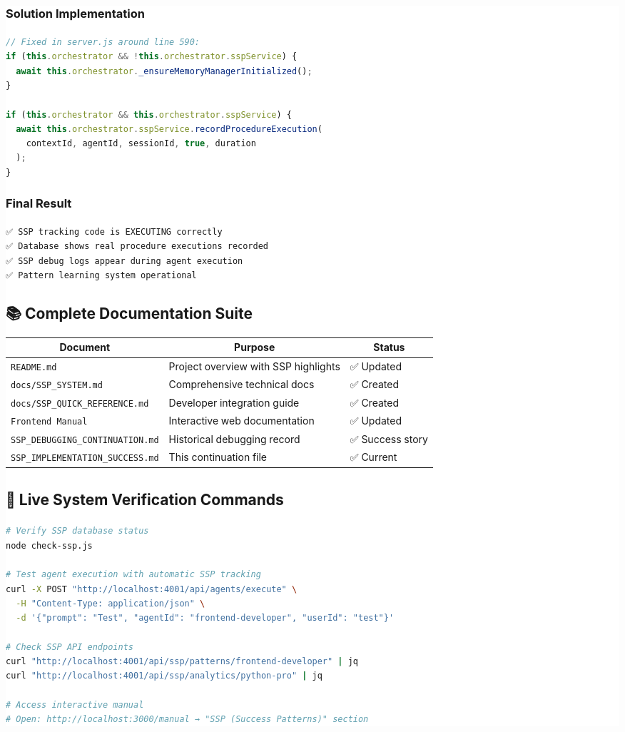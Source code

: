 ### Solution Implementation
```javascript
// Fixed in server.js around line 590:
if (this.orchestrator && !this.orchestrator.sspService) {
  await this.orchestrator._ensureMemoryManagerInitialized();
}

if (this.orchestrator && this.orchestrator.sspService) {
  await this.orchestrator.sspService.recordProcedureExecution(
    contextId, agentId, sessionId, true, duration
  );
}
```

### Final Result
```
✅ SSP tracking code is EXECUTING correctly
✅ Database shows real procedure executions recorded
✅ SSP debug logs appear during agent execution
✅ Pattern learning system operational
```

## 📚 Complete Documentation Suite

| Document | Purpose | Status |
|----------|---------|--------|
| `README.md` | Project overview with SSP highlights | ✅ Updated |
| `docs/SSP_SYSTEM.md` | Comprehensive technical docs | ✅ Created |  
| `docs/SSP_QUICK_REFERENCE.md` | Developer integration guide | ✅ Created |
| `Frontend Manual` | Interactive web documentation | ✅ Updated |
| `SSP_DEBUGGING_CONTINUATION.md` | Historical debugging record | ✅ Success story |
| `SSP_IMPLEMENTATION_SUCCESS.md` | This continuation file | ✅ Current |

## 🚀 Live System Verification Commands

```bash
# Verify SSP database status
node check-ssp.js

# Test agent execution with automatic SSP tracking
curl -X POST "http://localhost:4001/api/agents/execute" \
  -H "Content-Type: application/json" \
  -d '{"prompt": "Test", "agentId": "frontend-developer", "userId": "test"}'

# Check SSP API endpoints
curl "http://localhost:4001/api/ssp/patterns/frontend-developer" | jq
curl "http://localhost:4001/api/ssp/analytics/python-pro" | jq

# Access interactive manual
# Open: http://localhost:3000/manual → "SSP (Success Patterns)" section
```

